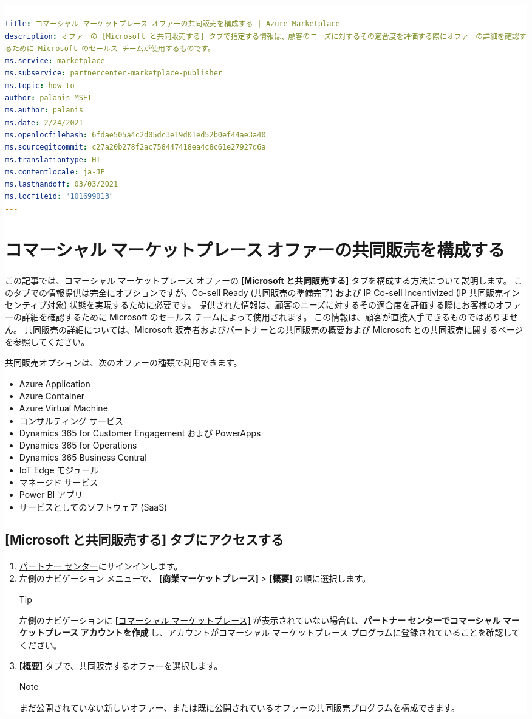 ```yaml
---
title: コマーシャル マーケットプレース オファーの共同販売を構成する | Azure Marketplace
description: オファーの [Microsoft と共同販売する] タブで指定する情報は、顧客のニーズに対するその適合度を評価する際にオファーの詳細を確認するために Microsoft のセールス チームが使用するものです。
ms.service: marketplace
ms.subservice: partnercenter-marketplace-publisher
ms.topic: how-to
author: palanis-MSFT
ms.author: palanis
ms.date: 2/24/2021
ms.openlocfilehash: 6fdae505a4c2d05dc3e19d01ed52b0ef44ae3a40
ms.sourcegitcommit: c27a20b278f2ac758447418ea4c8c61e27927d6a
ms.translationtype: HT
ms.contentlocale: ja-JP
ms.lasthandoff: 03/03/2021
ms.locfileid: "101699013"
---
```

# <a name="configure-co-sell-for-a-commercial-marketplace-offer"></a>コマーシャル マーケットプレース オファーの共同販売を構成する

この記事では、コマーシャル マーケットプレース オファーの **[Microsoft と共同販売する]** タブを構成する方法について説明します。 このタブでの情報提供は完全にオプションですが、[Co-sell Ready (共同販売の準備完了) および IP Co-sell Incentivized (IP 共同販売インセンティブ対象) 状態](https://aka.ms/CertificationPolicies#3000-requirements-for-co-sell-status)を実現するために必要です。 提供された情報は、顧客のニーズに対するその適合度を評価する際にお客様のオファーの詳細を確認するために Microsoft のセールス チームによって使用されます。 この情報は、顧客が直接入手できるものではありません。 共同販売の詳細については、[Microsoft 販売者およびパートナーとの共同販売の概要](marketplace-co-sell.md)および [Microsoft との共同販売](https://partner.microsoft.com/membership/co-sell-with-microsoft)に関するページを参照してください。

共同販売オプションは、次のオファーの種類で利用できます。

- Azure Application
- Azure Container
- Azure Virtual Machine
- コンサルティング サービス
- Dynamics 365 for Customer Engagement および PowerApps
- Dynamics 365 for Operations
- Dynamics 365 Business Central
- IoT Edge モジュール
- マネージド サービス
- Power BI アプリ
- サービスとしてのソフトウェア (SaaS)

## <a name="go-to-the-co-sell-with-microsoft-tab"></a>[Microsoft と共同販売する] タブにアクセスする

1. [パートナー センター](https://partner.microsoft.com/dashboard/home)にサインインします。
1. 左側のナビゲーション メニューで、 **[商業マーケットプレース]**  >  **[概要]** の順に選択します。
    > [!TIP]
    > 左側のナビゲーションに [[コマーシャル マーケットプレース]](./partner-center-portal/create-account.md) が表示されていない場合は、**パートナー センターでコマーシャル マーケットプレース アカウントを作成** し、アカウントがコマーシャル マーケットプレース プログラムに登録されていることを確認してください。
1. **[概要]** タブで、共同販売するオファーを選択します。
    > [!NOTE]
    > まだ公開されていない新しいオファー、または既に公開されているオファーの共同販売プログラムを構成できます。
